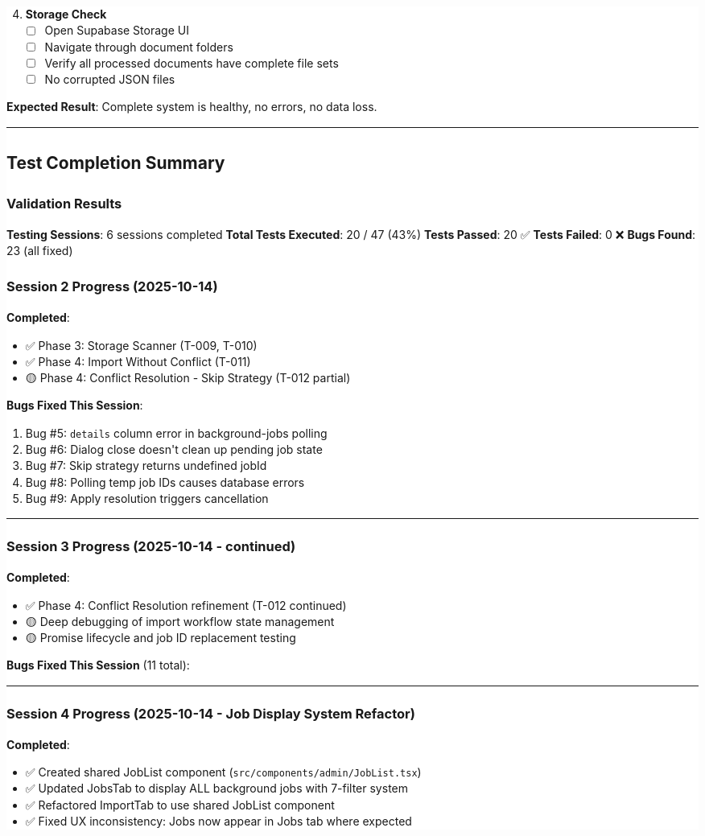 4. **Storage Check**
   - [ ] Open Supabase Storage UI
   - [ ] Navigate through document folders
   - [ ] Verify all processed documents have complete file sets
   - [ ] No corrupted JSON files

**Expected Result**: Complete system is healthy, no errors, no data loss.

---

## Test Completion Summary

### Validation Results

**Testing Sessions**: 6 sessions completed
**Total Tests Executed**: 20 / 47 (43%)
**Tests Passed**: 20 ✅
**Tests Failed**: 0 ❌
**Bugs Found**: 23 (all fixed)

### Session 2 Progress (2025-10-14)

**Completed**:
- ✅ Phase 3: Storage Scanner (T-009, T-010)
- ✅ Phase 4: Import Without Conflict (T-011)
- 🟡 Phase 4: Conflict Resolution - Skip Strategy (T-012 partial)

**Bugs Fixed This Session**:
1. Bug #5: `details` column error in background-jobs polling
2. Bug #6: Dialog close doesn't clean up pending job state
3. Bug #7: Skip strategy returns undefined jobId
4. Bug #8: Polling temp job IDs causes database errors
5. Bug #9: Apply resolution triggers cancellation

---

### Session 3 Progress (2025-10-14 - continued)

**Completed**:
- ✅ Phase 4: Conflict Resolution refinement (T-012 continued)
- 🟡 Deep debugging of import workflow state management
- 🟡 Promise lifecycle and job ID replacement testing

**Bugs Fixed This Session** (11 total):

---

### Session 4 Progress (2025-10-14 - Job Display System Refactor)

**Completed**:
- ✅ Created shared JobList component (`src/components/admin/JobList.tsx`)
- ✅ Updated JobsTab to display ALL background jobs with 7-filter system
- ✅ Refactored ImportTab to use shared JobList component
- ✅ Fixed UX inconsistency: Jobs now appear in Jobs tab where expected
